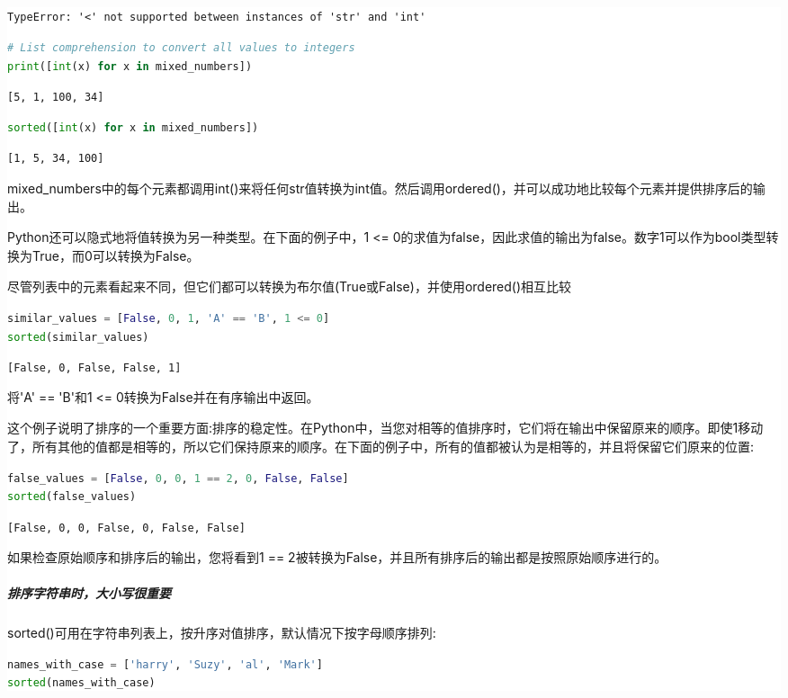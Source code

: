 
    TypeError: '<' not supported between instances of 'str' and 'int'



```python
# List comprehension to convert all values to integers
print([int(x) for x in mixed_numbers])
```

    [5, 1, 100, 34]



```python
sorted([int(x) for x in mixed_numbers])
```


    [1, 5, 34, 100]



mixed_numbers中的每个元素都调用int()来将任何str值转换为int值。然后调用ordered()，并可以成功地比较每个元素并提供排序后的输出。

Python还可以隐式地将值转换为另一种类型。在下面的例子中，1 <= 0的求值为false，因此求值的输出为false。数字1可以作为bool类型转换为True，而0可以转换为False。

尽管列表中的元素看起来不同，但它们都可以转换为布尔值(True或False)，并使用ordered()相互比较


```python
similar_values = [False, 0, 1, 'A' == 'B', 1 <= 0]
sorted(similar_values)
```


    [False, 0, False, False, 1]



将'A' == 'B'和1 <= 0转换为False并在有序输出中返回。

这个例子说明了排序的一个重要方面:排序的稳定性。在Python中，当您对相等的值排序时，它们将在输出中保留原来的顺序。即使1移动了，所有其他的值都是相等的，所以它们保持原来的顺序。在下面的例子中，所有的值都被认为是相等的，并且将保留它们原来的位置:


```python
false_values = [False, 0, 0, 1 == 2, 0, False, False]
sorted(false_values)
```


    [False, 0, 0, False, 0, False, False]



如果检查原始顺序和排序后的输出，您将看到1 == 2被转换为False，并且所有排序后的输出都是按照原始顺序进行的。

##### 排序字符串时，大小写很重要

sorted()可用在字符串列表上，按升序对值排序，默认情况下按字母顺序排列:


```python
names_with_case = ['harry', 'Suzy', 'al', 'Mark']
sorted(names_with_case)
```

